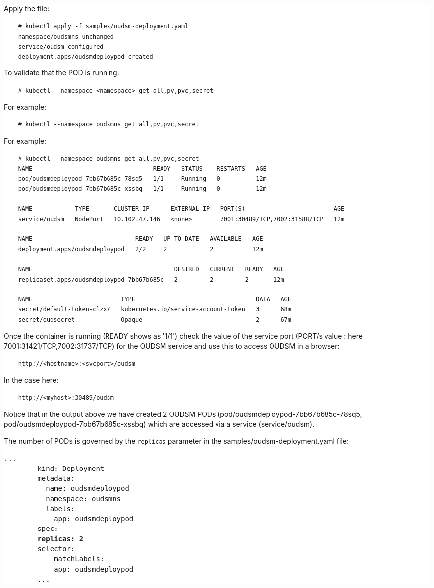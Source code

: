 Apply the file:

        # kubectl apply -f samples/oudsm-deployment.yaml
        namespace/oudsmns unchanged
        service/oudsm configured
        deployment.apps/oudsmdeploypod created
        
To validate that the POD is running:

        # kubectl --namespace <namespace> get all,pv,pvc,secret
        
For example:

        # kubectl --namespace oudsmns get all,pv,pvc,secret

        
For example:

        # kubectl --namespace oudsmns get all,pv,pvc,secret
        NAME                                  READY   STATUS    RESTARTS   AGE
        pod/oudsmdeploypod-7bb67b685c-78sq5   1/1     Running   0          12m
        pod/oudsmdeploypod-7bb67b685c-xssbq   1/1     Running   0          12m

        NAME            TYPE       CLUSTER-IP      EXTERNAL-IP   PORT(S)                         AGE
        service/oudsm   NodePort   10.102.47.146   <none>        7001:30489/TCP,7002:31588/TCP   12m

        NAME                             READY   UP-TO-DATE   AVAILABLE   AGE
        deployment.apps/oudsmdeploypod   2/2     2            2           12m

        NAME                                        DESIRED   CURRENT   READY   AGE
        replicaset.apps/oudsmdeploypod-7bb67b685c   2         2         2       12m

        NAME                         TYPE                                  DATA   AGE
        secret/default-token-clzx7   kubernetes.io/service-account-token   3      68m
        secret/oudsecret             Opaque                                2      67m

Once the container is running (READY shows as '1/1') check the value of the service port (PORT/s value : here 7001:31421/TCP,7002:31737/TCP)  for the OUDSM service and use this to access OUDSM in a browser:

        http://<hostname>:<svcport>/oudsm
        
In the case here:

        http://<myhost>:30489/oudsm

Notice that in the output above we have created 2 OUDSM PODs (pod/oudsmdeploypod-7bb67b685c-78sq5, pod/oudsmdeploypod-7bb67b685c-xssbq) which are accessed via a service (service/oudsm).

The number of PODs is governed by the <code>replicas</code> parameter in the samples/oudsm-deployment.yaml file:

<pre>...
        kind: Deployment
        metadata:
          name: oudsmdeploypod
          namespace: oudsmns
          labels:
            app: oudsmdeploypod
        spec:
        <strong>replicas: 2</strong>
        selector:
            matchLabels:
            app: oudsmdeploypod
        ...</pre>
